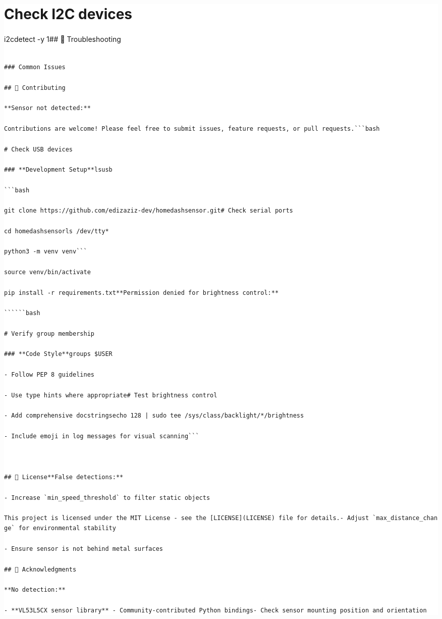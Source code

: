 # Check I2C devices

i2cdetect -y 1## 🔧 Troubleshooting

```

### Common Issues

## 🤝 Contributing

**Sensor not detected:**

Contributions are welcome! Please feel free to submit issues, feature requests, or pull requests.```bash

# Check USB devices

### **Development Setup**lsusb

```bash

git clone https://github.com/edizaziz-dev/homedashsensor.git# Check serial ports

cd homedashsensorls /dev/tty*

python3 -m venv venv```

source venv/bin/activate

pip install -r requirements.txt**Permission denied for brightness control:**

``````bash

# Verify group membership

### **Code Style**groups $USER

- Follow PEP 8 guidelines

- Use type hints where appropriate# Test brightness control

- Add comprehensive docstringsecho 128 | sudo tee /sys/class/backlight/*/brightness

- Include emoji in log messages for visual scanning```



## 📄 License**False detections:**

- Increase `min_speed_threshold` to filter static objects

This project is licensed under the MIT License - see the [LICENSE](LICENSE) file for details.- Adjust `max_distance_change` for environmental stability

- Ensure sensor is not behind metal surfaces

## 🙏 Acknowledgments

**No detection:**

- **VL53L5CX sensor library** - Community-contributed Python bindings- Check sensor mounting position and orientation

```
